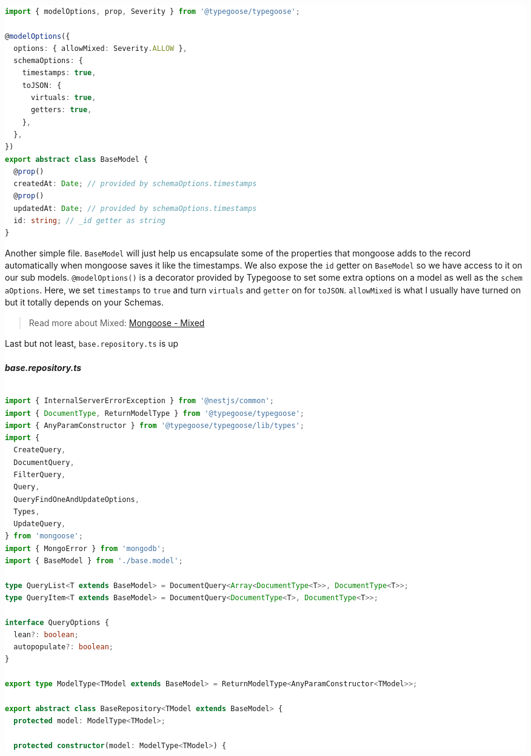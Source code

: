 ```ts
import { modelOptions, prop, Severity } from '@typegoose/typegoose';

@modelOptions({
  options: { allowMixed: Severity.ALLOW },
  schemaOptions: {
    timestamps: true,
    toJSON: {
      virtuals: true,
      getters: true,
    },
  },
})
export abstract class BaseModel {
  @prop()
  createdAt: Date; // provided by schemaOptions.timestamps
  @prop()
  updatedAt: Date; // provided by schemaOptions.timestamps
  id: string; // _id getter as string
}
```

Another simple file. `BaseModel` will just help us encapsulate some of the properties that mongoose adds to the record automatically when mongoose saves it like the timestamps.
We also expose the `id` getter on `BaseModel` so we have access to it on our sub models. `@modelOptions()` is a decorator provided by Typegoose to set some extra options
on a model as well as the `schemaOptions`. Here, we set `timestamps` to `true` and turn `virtuals` and `getter` on for `toJSON`. `allowMixed` is what I usually have turned on
but it totally depends on your Schemas.

> Read more about Mixed: [Mongoose - Mixed](https://mongoosejs.com/docs/schematypes.html#mixed)

Last but not least, `base.repository.ts` is up

###### **base.repository.ts**

```ts
import { InternalServerErrorException } from '@nestjs/common';
import { DocumentType, ReturnModelType } from '@typegoose/typegoose';
import { AnyParamConstructor } from '@typegoose/typegoose/lib/types';
import {
  CreateQuery,
  DocumentQuery,
  FilterQuery,
  Query,
  QueryFindOneAndUpdateOptions,
  Types,
  UpdateQuery,
} from 'mongoose';
import { MongoError } from 'mongodb';
import { BaseModel } from './base.model';

type QueryList<T extends BaseModel> = DocumentQuery<Array<DocumentType<T>>, DocumentType<T>>;
type QueryItem<T extends BaseModel> = DocumentQuery<DocumentType<T>, DocumentType<T>>;

interface QueryOptions {
  lean?: boolean;
  autopopulate?: boolean;
}

export type ModelType<TModel extends BaseModel> = ReturnModelType<AnyParamConstructor<TModel>>;

export abstract class BaseRepository<TModel extends BaseModel> {
  protected model: ModelType<TModel>;

  protected constructor(model: ModelType<TModel>) {
```